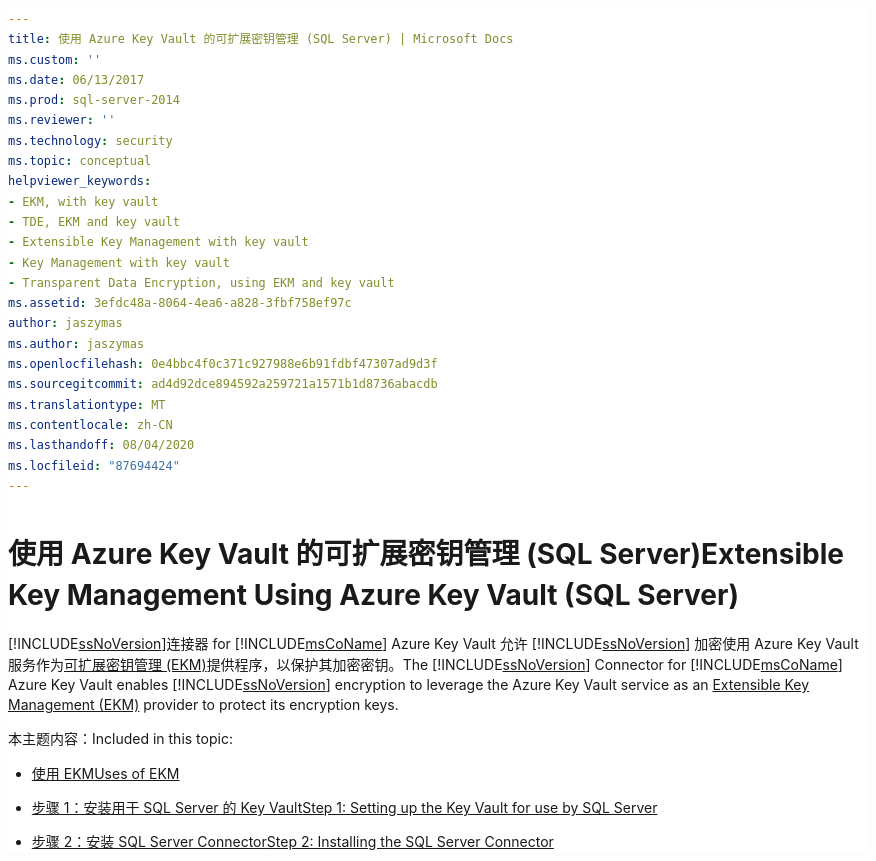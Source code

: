 ```yaml
---
title: 使用 Azure Key Vault 的可扩展密钥管理 (SQL Server) | Microsoft Docs
ms.custom: ''
ms.date: 06/13/2017
ms.prod: sql-server-2014
ms.reviewer: ''
ms.technology: security
ms.topic: conceptual
helpviewer_keywords:
- EKM, with key vault
- TDE, EKM and key vault
- Extensible Key Management with key vault
- Key Management with key vault
- Transparent Data Encryption, using EKM and key vault
ms.assetid: 3efdc48a-8064-4ea6-a828-3fbf758ef97c
author: jaszymas
ms.author: jaszymas
ms.openlocfilehash: 0e4bbc4f0c371c927988e6b91fdbf47307ad9d3f
ms.sourcegitcommit: ad4d92dce894592a259721a1571b1d8736abacdb
ms.translationtype: MT
ms.contentlocale: zh-CN
ms.lasthandoff: 08/04/2020
ms.locfileid: "87694424"
---
```

# <a name="extensible-key-management-using-azure-key-vault-sql-server"></a><span data-ttu-id="a178c-102">使用 Azure Key Vault 的可扩展密钥管理 (SQL Server)</span><span class="sxs-lookup"><span data-stu-id="a178c-102">Extensible Key Management Using Azure Key Vault (SQL Server)</span></span>
  <span data-ttu-id="a178c-103">[!INCLUDE[ssNoVersion](../../../includes/ssnoversion-md.md)]连接器 for [!INCLUDE[msCoName](../../../includes/msconame-md.md)] Azure Key Vault 允许 [!INCLUDE[ssNoVersion](../../../includes/ssnoversion-md.md)] 加密使用 Azure Key Vault 服务作为[可扩展密钥管理 &#40;EKM&#41;](extensible-key-management-ekm.md)提供程序，以保护其加密密钥。</span><span class="sxs-lookup"><span data-stu-id="a178c-103">The [!INCLUDE[ssNoVersion](../../../includes/ssnoversion-md.md)] Connector for [!INCLUDE[msCoName](../../../includes/msconame-md.md)] Azure Key Vault enables [!INCLUDE[ssNoVersion](../../../includes/ssnoversion-md.md)] encryption to leverage the Azure Key Vault service as an [Extensible Key Management &#40;EKM&#41;](extensible-key-management-ekm.md) provider to protect its encryption keys.</span></span>

 <span data-ttu-id="a178c-104">本主题内容：</span><span class="sxs-lookup"><span data-stu-id="a178c-104">Included in this topic:</span></span>

-   [<span data-ttu-id="a178c-105">使用 EKM</span><span class="sxs-lookup"><span data-stu-id="a178c-105">Uses of EKM</span></span>](#Uses)

-   [<span data-ttu-id="a178c-106">步骤 1：安装用于 SQL Server 的 Key Vault</span><span class="sxs-lookup"><span data-stu-id="a178c-106">Step 1: Setting up the Key Vault for use by SQL Server</span></span>](#Step1)

-   [<span data-ttu-id="a178c-107">步骤 2：安装 SQL Server Connector</span><span class="sxs-lookup"><span data-stu-id="a178c-107">Step 2: Installing the SQL Server Connector</span></span>](#Step2)
